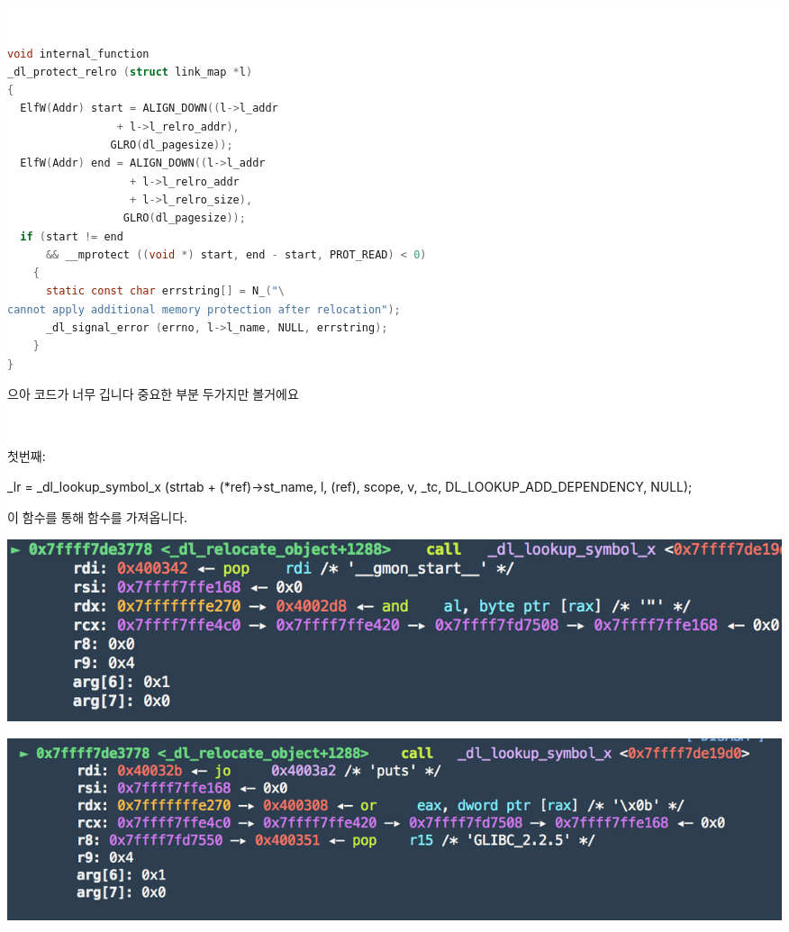 ```c


void internal_function
_dl_protect_relro (struct link_map *l)
{
  ElfW(Addr) start = ALIGN_DOWN((l->l_addr
				 + l->l_relro_addr),
				GLRO(dl_pagesize));
  ElfW(Addr) end = ALIGN_DOWN((l->l_addr
			       + l->l_relro_addr
			       + l->l_relro_size),
			      GLRO(dl_pagesize));
  if (start != end
      && __mprotect ((void *) start, end - start, PROT_READ) < 0)
    {
      static const char errstring[] = N_("\
cannot apply additional memory protection after relocation");
      _dl_signal_error (errno, l->l_name, NULL, errstring);
    }
}
```

으아 코드가 너무 깁니다 중요한 부분 두가지만 볼거에요

<br>

첫번째: 

 _lr = _dl_lookup_symbol_x (strtab + (*ref)->st_name, l, (ref), scope, v, _tc, DL_LOOKUP_ADD_DEPENDENCY, NULL);

이 함수를 통해 함수를 가져옵니다. 

![image-20180922005607701](../img/2018-01-02-RELRO-is-fun2/12.png)

![image-20180922005607701](../img/2018-01-02-RELRO-is-fun2/13.png)
